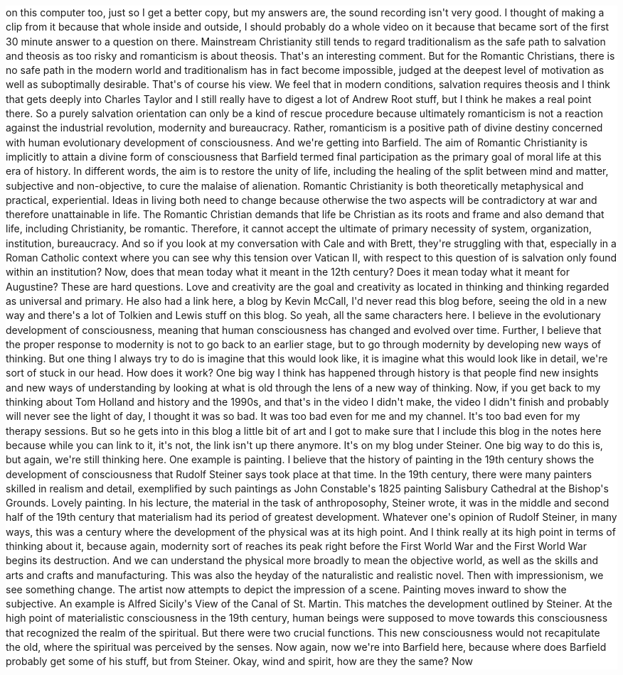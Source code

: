 on this computer too, just so I get a better copy, but my answers are, the sound recording isn't very good. I thought of making a clip from it because that whole inside and outside, I should probably do a whole video on it because that became sort of the first 30 minute answer to a question on there. Mainstream Christianity still tends to regard traditionalism as the safe path to salvation and theosis as too risky and romanticism is about theosis. That's an interesting comment. But for the Romantic Christians, there is no safe path in the modern world and traditionalism has in fact become impossible, judged at the deepest level of motivation as well as suboptimally desirable. That's of course his view. We feel that in modern conditions, salvation requires theosis and I think that gets deeply into Charles Taylor and I still really have to digest a lot of Andrew Root stuff, but I think he makes a real point there. So a purely salvation orientation can only be a kind of rescue procedure because ultimately romanticism is not a reaction against the industrial revolution, modernity and bureaucracy. Rather, romanticism is a positive path of divine destiny concerned with human evolutionary development of consciousness. And we're getting into Barfield. The aim of Romantic Christianity is implicitly to attain a divine form of consciousness that Barfield termed final participation as the primary goal of moral life at this era of history. In different words, the aim is to restore the unity of life, including the healing of the split between mind and matter, subjective and non-objective, to cure the malaise of alienation. Romantic Christianity is both theoretically metaphysical and practical, experiential. Ideas in living both need to change because otherwise the two aspects will be contradictory at war and therefore unattainable in life. The Romantic Christian demands that life be Christian as its roots and frame and also demand that life, including Christianity, be romantic. Therefore, it cannot accept the ultimate of primary necessity of system, organization, institution, bureaucracy. And so if you look at my conversation with Cale and with Brett, they're struggling with that, especially in a Roman Catholic context where you can see why this tension over Vatican II, with respect to this question of is salvation only found within an institution? Now, does that mean today what it meant in the 12th century? Does it mean today what it meant for Augustine? These are hard questions. Love and creativity are the goal and creativity as located in thinking and thinking regarded as universal and primary. He also had a link here, a blog by Kevin McCall, I'd never read this blog before, seeing the old in a new way and there's a lot of Tolkien and Lewis stuff on this blog. So yeah, all the same characters here. I believe in the evolutionary development of consciousness, meaning that human consciousness has changed and evolved over time. Further, I believe that the proper response to modernity is not to go back to an earlier stage, but to go through modernity by developing new ways of thinking. But one thing I always try to do is imagine that this would look like, it is imagine what this would look like in detail, we're sort of stuck in our head. How does it work? One big way I think has happened through history is that people find new insights and new ways of understanding by looking at what is old through the lens of a new way of thinking. Now, if you get back to my thinking about Tom Holland and history and the 1990s, and that's in the video I didn't make, the video I didn't finish and probably will never see the light of day, I thought it was so bad. It was too bad even for me and my channel. It's too bad even for my therapy sessions. But so he gets into in this blog a little bit of art and I got to make sure that I include this blog in the notes here because while you can link to it, it's not, the link isn't up there anymore. It's on my blog under Steiner. One big way to do this is, but again, we're still thinking here. One example is painting. I believe that the history of painting in the 19th century shows the development of consciousness that Rudolf Steiner says took place at that time. In the 19th century, there were many painters skilled in realism and detail, exemplified by such paintings as John Constable's 1825 painting Salisbury Cathedral at the Bishop's Grounds. Lovely painting. In his lecture, the material in the task of anthroposophy, Steiner wrote, it was in the middle and second half of the 19th century that materialism had its period of greatest development. Whatever one's opinion of Rudolf Steiner, in many ways, this was a century where the development of the physical was at its high point. And I think really at its high point in terms of thinking about it, because again, modernity sort of reaches its peak right before the First World War and the First World War begins its destruction. And we can understand the physical more broadly to mean the objective world, as well as the skills and arts and crafts and manufacturing. This was also the heyday of the naturalistic and realistic novel. Then with impressionism, we see something change. The artist now attempts to depict the impression of a scene. Painting moves inward to show the subjective. An example is Alfred Sicily's View of the Canal of St. Martin. This matches the development outlined by Steiner. At the high point of materialistic consciousness in the 19th century, human beings were supposed to move towards this consciousness that recognized the realm of the spiritual. But there were two crucial functions. This new consciousness would not recapitulate the old, where the spiritual was perceived by the senses. Now again, now we're into Barfield here, because where does Barfield probably get some of his stuff, but from Steiner. Okay, wind and spirit, how are they the same? Now
